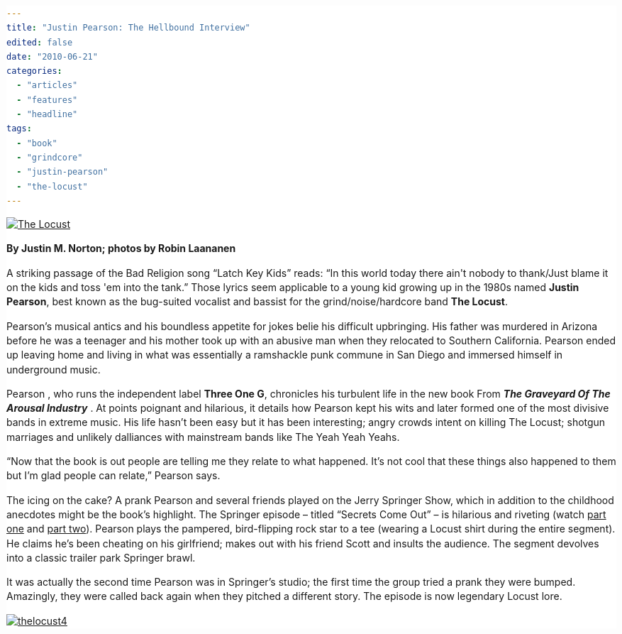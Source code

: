 ```yaml
---
title: "Justin Pearson: The Hellbound Interview"
edited: false
date: "2010-06-21"
categories:
  - "articles"
  - "features"
  - "headline"
tags:
  - "book"
  - "grindcore"
  - "justin-pearson"
  - "the-locust"
---
```


[![The Locust](http://www.hellbound.ca/wp-content/uploads/2010/06/LocusTB4298web.jpg)](http://www.hellbound.ca/wp-content/uploads/2010/06/LocusTB4298web.jpg)

**By Justin M. Norton; photos by Robin Laananen**

A striking passage of the Bad Religion song “Latch Key Kids” reads: “In this world today there ain't nobody to thank/Just blame it on the kids and toss 'em into the tank.” Those lyrics seem applicable to a young kid growing up in the 1980s named **Justin Pearson**, best known as the bug-suited vocalist and bassist for the grind/noise/hardcore band **The Locust**.

Pearson’s musical antics and his boundless appetite for jokes belie his difficult upbringing. His father was murdered in Arizona before he was a teenager and his mother took up with an abusive man when they relocated to Southern California. Pearson ended up leaving home and living in what was essentially a ramshackle punk commune in San Diego and immersed himself in underground music.

Pearson , who runs the independent label **Three One G**, chronicles his turbulent life in the new book From **_The Graveyard Of The Arousal Industry_** . At points poignant and hilarious, it details how Pearson kept his wits and later formed one of the most divisive bands in extreme music. His life hasn’t been easy but it has been interesting; angry crowds intent on killing The Locust; shotgun marriages and unlikely dalliances with mainstream bands like The Yeah Yeah Yeahs.

“Now that the book is out people are telling me they relate to what happened. It’s not cool that these things also happened to them but I’m glad people can relate,” Pearson says.

The icing on the cake? A prank Pearson and several friends played on the Jerry Springer Show, which in addition to the childhood anecdotes might be the book’s highlight. The Springer episode – titled “Secrets Come Out” – is hilarious and riveting (watch [part one](http://www.youtube.com/watch?v=Uqdw8wXqpA4) and [part two](http://www.youtube.com/watch?v=cuOoY2phWj4)). Pearson plays the pampered, bird-flipping rock star to a tee (wearing a Locust shirt during the entire segment). He claims he’s been cheating on his girlfriend; makes out with his friend Scott and insults the audience. The segment devolves into a classic trailer park Springer brawl.

It was actually the second time Pearson was in Springer’s studio; the first time the group tried a prank they were bumped. Amazingly, they were called back again when they pitched a different story. The episode is now legendary Locust lore.

[![thelocust4](http://www.hellbound.ca/wp-content/uploads/2010/06/thelocust4.jpg)](http://www.hellbound.ca/wp-content/uploads/2010/06/thelocust4.jpg)

